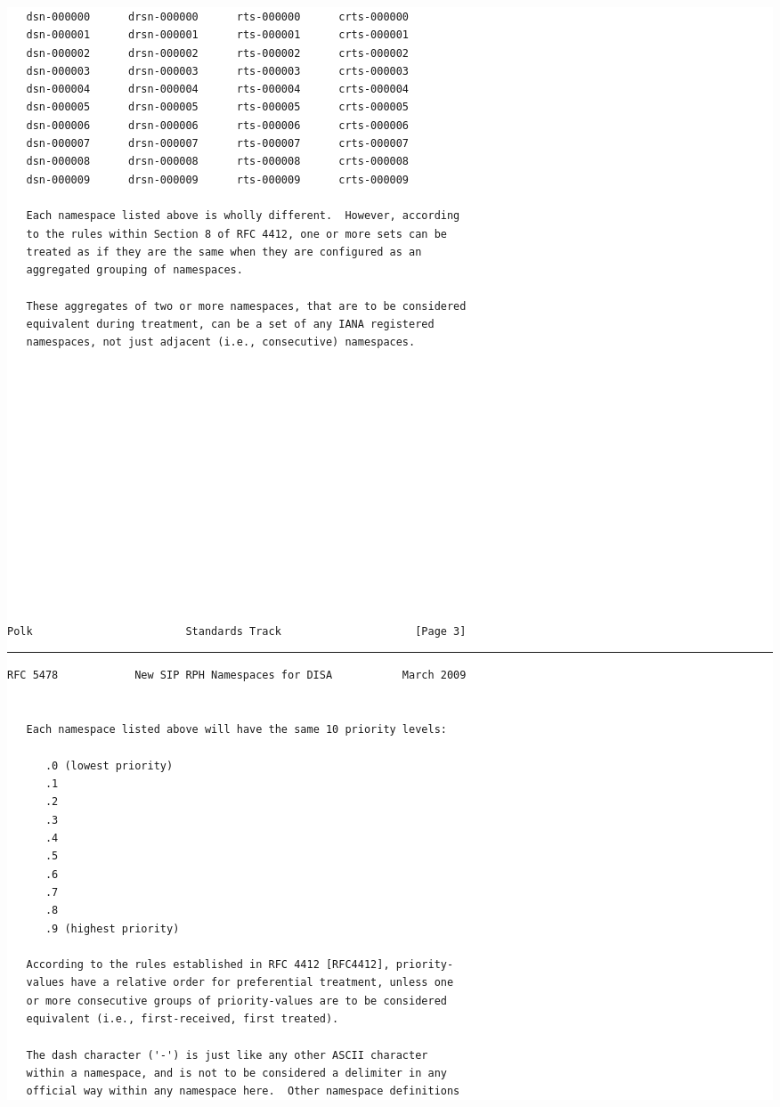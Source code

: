 ``` newpage
   dsn-000000      drsn-000000      rts-000000      crts-000000
   dsn-000001      drsn-000001      rts-000001      crts-000001
   dsn-000002      drsn-000002      rts-000002      crts-000002
   dsn-000003      drsn-000003      rts-000003      crts-000003
   dsn-000004      drsn-000004      rts-000004      crts-000004
   dsn-000005      drsn-000005      rts-000005      crts-000005
   dsn-000006      drsn-000006      rts-000006      crts-000006
   dsn-000007      drsn-000007      rts-000007      crts-000007
   dsn-000008      drsn-000008      rts-000008      crts-000008
   dsn-000009      drsn-000009      rts-000009      crts-000009

   Each namespace listed above is wholly different.  However, according
   to the rules within Section 8 of RFC 4412, one or more sets can be
   treated as if they are the same when they are configured as an
   aggregated grouping of namespaces.

   These aggregates of two or more namespaces, that are to be considered
   equivalent during treatment, can be a set of any IANA registered
   namespaces, not just adjacent (i.e., consecutive) namespaces.















Polk                        Standards Track                     [Page 3]
```

------------------------------------------------------------------------

``` newpage
RFC 5478            New SIP RPH Namespaces for DISA           March 2009


   Each namespace listed above will have the same 10 priority levels:

      .0 (lowest priority)
      .1
      .2
      .3
      .4
      .5
      .6
      .7
      .8
      .9 (highest priority)

   According to the rules established in RFC 4412 [RFC4412], priority-
   values have a relative order for preferential treatment, unless one
   or more consecutive groups of priority-values are to be considered
   equivalent (i.e., first-received, first treated).

   The dash character ('-') is just like any other ASCII character
   within a namespace, and is not to be considered a delimiter in any
   official way within any namespace here.  Other namespace definitions
```